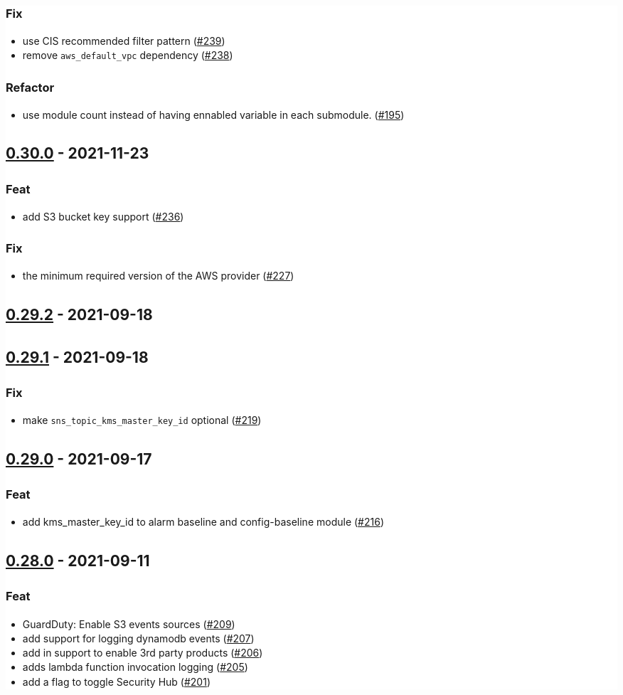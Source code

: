 ### Fix
- use CIS recommended filter pattern ([#239](https://github.com/nozaq/terraform-aws-secure-baseline/issues/239))
- remove `aws_default_vpc` dependency ([#238](https://github.com/nozaq/terraform-aws-secure-baseline/issues/238))

### Refactor
- use module count instead of having ennabled variable in each submodule. ([#195](https://github.com/nozaq/terraform-aws-secure-baseline/issues/195))


<a name="0.30.0"></a>
## [0.30.0] - 2021-11-23
### Feat
- add S3 bucket key support ([#236](https://github.com/nozaq/terraform-aws-secure-baseline/issues/236))

### Fix
- the minimum required version of the AWS provider ([#227](https://github.com/nozaq/terraform-aws-secure-baseline/issues/227))


<a name="0.29.2"></a>
## [0.29.2] - 2021-09-18

<a name="0.29.1"></a>
## [0.29.1] - 2021-09-18
### Fix
- make `sns_topic_kms_master_key_id` optional ([#219](https://github.com/nozaq/terraform-aws-secure-baseline/issues/219))


<a name="0.29.0"></a>
## [0.29.0] - 2021-09-17
### Feat
- add kms_master_key_id to alarm baseline and config-baseline module ([#216](https://github.com/nozaq/terraform-aws-secure-baseline/issues/216))


<a name="0.28.0"></a>
## [0.28.0] - 2021-09-11
### Feat
- GuardDuty: Enable S3 events sources ([#209](https://github.com/nozaq/terraform-aws-secure-baseline/issues/209))
- add support for logging dynamodb events ([#207](https://github.com/nozaq/terraform-aws-secure-baseline/issues/207))
- add in support to enable 3rd party products ([#206](https://github.com/nozaq/terraform-aws-secure-baseline/issues/206))
- adds lambda function invocation logging ([#205](https://github.com/nozaq/terraform-aws-secure-baseline/issues/205))
- add a flag to toggle Security Hub ([#201](https://github.com/nozaq/terraform-aws-secure-baseline/issues/201))


[1.0.0]: https://github.com/nozaq/terraform-aws-secure-baseline/compare/0.34.0...1.0.0
[0.34.0]: https://github.com/nozaq/terraform-aws-secure-baseline/compare/0.33.0...0.34.0
[0.33.0]: https://github.com/nozaq/terraform-aws-secure-baseline/compare/0.32.0...0.33.0
[0.32.0]: https://github.com/nozaq/terraform-aws-secure-baseline/compare/0.31.0...0.32.0
[0.31.0]: https://github.com/nozaq/terraform-aws-secure-baseline/compare/0.30.0...0.31.0
[0.30.0]: https://github.com/nozaq/terraform-aws-secure-baseline/compare/0.29.2...0.30.0
[0.29.2]: https://github.com/nozaq/terraform-aws-secure-baseline/compare/0.29.1...0.29.2
[0.29.1]: https://github.com/nozaq/terraform-aws-secure-baseline/compare/0.29.0...0.29.1
[0.29.0]: https://github.com/nozaq/terraform-aws-secure-baseline/compare/0.28.0...0.29.0
[0.28.0]: https://github.com/nozaq/terraform-aws-secure-baseline/compare/0.27.1...0.28.0
[0.27.1]: https://github.com/nozaq/terraform-aws-secure-baseline/compare/0.27.0...0.27.1
[0.27.0]: https://github.com/nozaq/terraform-aws-secure-baseline/compare/0.26.0...0.27.0
[0.26.0]: https://github.com/nozaq/terraform-aws-secure-baseline/compare/0.24.0...0.26.0
[0.24.0]: https://github.com/nozaq/terraform-aws-secure-baseline/compare/0.23.1...0.24.0
[0.23.1]: https://github.com/nozaq/terraform-aws-secure-baseline/compare/0.23.0...0.23.1
[0.23.0]: https://github.com/nozaq/terraform-aws-secure-baseline/compare/0.22.0...0.23.0
[0.22.0]: https://github.com/nozaq/terraform-aws-secure-baseline/compare/0.21.0...0.22.0
[0.21.0]: https://github.com/nozaq/terraform-aws-secure-baseline/compare/0.20.0...0.21.0
[0.20.0]: https://github.com/nozaq/terraform-aws-secure-baseline/compare/0.19.0...0.20.0
[0.19.0]: https://github.com/nozaq/terraform-aws-secure-baseline/compare/0.18.1...0.19.0
[0.18.1]: https://github.com/nozaq/terraform-aws-secure-baseline/compare/0.18.0...0.18.1
[0.18.0]: https://github.com/nozaq/terraform-aws-secure-baseline/compare/0.17.0...0.18.0
[0.17.0]: https://github.com/nozaq/terraform-aws-secure-baseline/compare/0.16.2...0.17.0
[0.16.2]: https://github.com/nozaq/terraform-aws-secure-baseline/compare/0.16.1...0.16.2
[0.16.1]: https://github.com/nozaq/terraform-aws-secure-baseline/compare/0.16.0...0.16.1
[0.16.0]: https://github.com/nozaq/terraform-aws-secure-baseline/compare/0.15.0...0.16.0
[0.15.0]: https://github.com/nozaq/terraform-aws-secure-baseline/compare/0.14.0...0.15.0
[0.14.0]: https://github.com/nozaq/terraform-aws-secure-baseline/compare/0.13.0...0.14.0
[0.13.0]: https://github.com/nozaq/terraform-aws-secure-baseline/compare/0.12.0...0.13.0
[0.12.0]: https://github.com/nozaq/terraform-aws-secure-baseline/compare/0.11.0...0.12.0
[0.11.0]: https://github.com/nozaq/terraform-aws-secure-baseline/compare/0.10.0...0.11.0
[0.10.0]: https://github.com/nozaq/terraform-aws-secure-baseline/compare/0.9.0...0.10.0
[0.9.0]: https://github.com/nozaq/terraform-aws-secure-baseline/compare/0.8.0...0.9.0
[0.8.0]: https://github.com/nozaq/terraform-aws-secure-baseline/compare/0.7.0...0.8.0
[0.7.0]: https://github.com/nozaq/terraform-aws-secure-baseline/compare/0.6.0...0.7.0
[0.6.0]: https://github.com/nozaq/terraform-aws-secure-baseline/compare/0.5.0...0.6.0
[0.5.0]: https://github.com/nozaq/terraform-aws-secure-baseline/compare/0.4.1...0.5.0
[0.4.1]: https://github.com/nozaq/terraform-aws-secure-baseline/compare/0.4.0...0.4.1
[0.4.0]: https://github.com/nozaq/terraform-aws-secure-baseline/compare/0.3.0...0.4.0
[0.3.0]: https://github.com/nozaq/terraform-aws-secure-baseline/compare/0.2.1...0.3.0
[0.2.1]: https://github.com/nozaq/terraform-aws-secure-baseline/compare/0.2.0...0.2.1
[0.2.0]: https://github.com/nozaq/terraform-aws-secure-baseline/compare/0.1.1...0.2.0
[0.1.1]: https://github.com/nozaq/terraform-aws-secure-baseline/compare/0.1.0...0.1.1
[0.1.0]: https://github.com/nozaq/terraform-aws-secure-baseline/compare/0.0.5...0.1.0
[0.0.5]: https://github.com/nozaq/terraform-aws-secure-baseline/compare/0.0.4...0.0.5
[0.0.4]: https://github.com/nozaq/terraform-aws-secure-baseline/compare/0.0.3...0.0.4
[0.0.3]: https://github.com/nozaq/terraform-aws-secure-baseline/compare/0.0.2...0.0.3
[0.0.2]: https://github.com/nozaq/terraform-aws-secure-baseline/compare/0.0.1...0.0.2